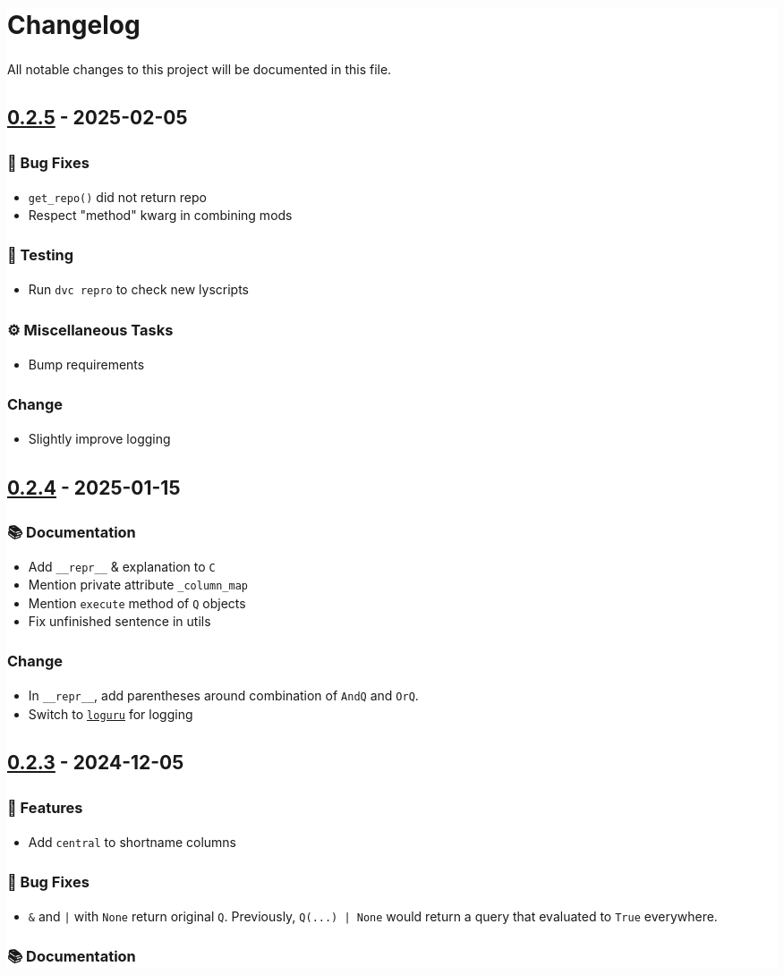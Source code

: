# Changelog

All notable changes to this project will be documented in this file.

## [0.2.5] - 2025-02-05

### 🐛 Bug Fixes

- `get_repo()` did not return repo
- Respect "method" kwarg in combining mods

### 🧪 Testing

- Run `dvc repro` to check new lyscripts

### ⚙️ Miscellaneous Tasks

- Bump requirements

### Change

- Slightly improve logging

## [0.2.4] - 2025-01-15

### 📚 Documentation

- Add `__repr__` & explanation to `C`
- Mention private attribute `_column_map`
- Mention `execute` method of `Q` objects
- Fix unfinished sentence in utils

### Change

- In `__repr__`, add parentheses around combination of `AndQ` and `OrQ`.
- Switch to [`loguru`](https://loguru.readthedocs.io/en/stable/index.html) for logging

## [0.2.3] - 2024-12-05

### 🚀 Features

- Add `central` to shortname columns

### 🐛 Bug Fixes

- `&` and `|` with `None` return original `Q`. Previously, `Q(...) | None` would return a query that evaluated to `True` everywhere.

### 📚 Documentation


[0.2.5]: https://github.com/rmnldwg/lydata/compare/0.2.4..0.2.5
[0.2.4]: https://github.com/rmnldwg/lydata/compare/0.2.3..0.2.4
[0.2.3]: https://github.com/rmnldwg/lydata/compare/0.2.2..0.2.3
[0.2.2]: https://github.com/rmnldwg/lydata/compare/0.2.1..0.2.2
[0.2.1]: https://github.com/rmnldwg/lydata/compare/0.2.0..0.2.1
[0.2.0]: https://github.com/rmnldwg/lydata/compare/0.1.2..0.2.0
[0.1.2]: https://github.com/rmnldwg/lydata/compare/0.1.1..0.1.2
[0.1.1]: https://github.com/rmnldwg/lydata/compare/0.1.0..0.1.1
[0.1.0]: https://github.com/rmnldwg/lydata/compare/0.0.4..0.1.0
[0.0.4]: https://github.com/rmnldwg/lydata/compare/0.0.3..0.0.4
[0.0.3]: https://github.com/rmnldwg/lydata/compare/0.0.2..0.0.3
[0.0.2]: https://github.com/rmnldwg/lydata/compare/0.0.1..0.0.2
[0.0.1]: https://github.com/rmnldwg/lydata/compare/63b2d867888aa8f583c498ff3fc3f94cdb48765c..0.0.1
[#2]: https://github.com/rmnldwg/lydata/issues/2
[#4]: https://github.com/rmnldwg/lydata/issues/4
[#13]: https://github.com/rmnldwg/lydata/issues/13